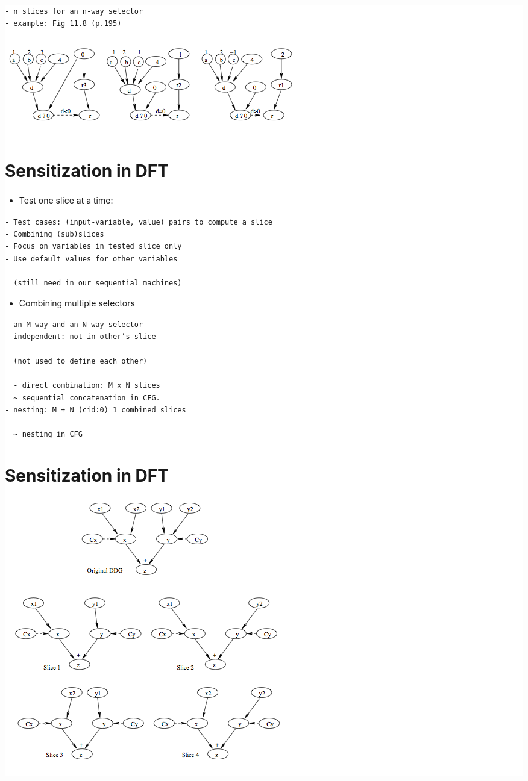 	- n slices for an n-way selector
	- example: Fig 11.8 (p.195)

![](../pics/11-8.png)

# Sensitization in DFT

-	 Test one slice at a time:

	- Test cases: (input-variable, value) pairs to compute a slice
	- Combining (sub)slices
	- Focus on variables in tested slice only
	- Use default values for other variables

	  (still need in our sequential machines)

-	 Combining multiple selectors

	- an M-way and an N-way selector
	- independent: not in other’s slice

	  (not used to define each other)

	  - direct combination: M x N slices
	  ~ sequential concatenation in CFG.
	- nesting: M + N (cid:0) 1 combined slices

	  ~ nesting in CFG

# Sensitization in DFT

![](../pics/11-9.png)
